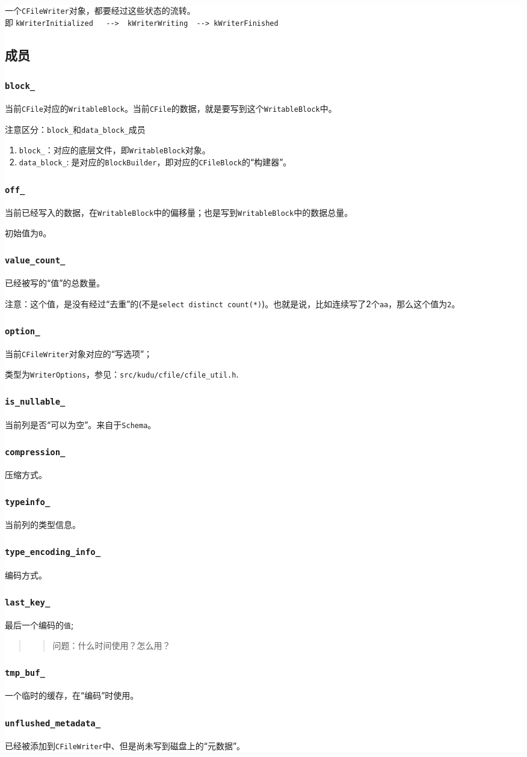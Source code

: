一个`CFileWriter`对象，都要经过这些状态的流转。  
即 `kWriterInitialized   -->  kWriterWriting  --> kWriterFinished`

## 成员

### `block_`
当前`CFile`对应的`WritableBlock`。当前`CFile`的数据，就是要写到这个`WritableBlock`中。

注意区分：`block_`和`data_block_`成员
1. `block_`：对应的底层文件，即`WritableBlock`对象。
2. `data_block_`: 是对应的`BlockBuilder`，即对应的`CFileBlock`的“构建器”。

### `off_`
当前已经写入的数据，在`WritableBlock`中的偏移量；也是写到`WritableBlock`中的数据总量。

初始值为`0`。

### `value_count_`
已经被写的“值”的总数量。 

注意：这个值，是没有经过“去重”的(不是`select distinct count(*)`)。也就是说，比如连续写了2个`aa`，那么这个值为`2`。

### `option_`
当前`CFileWriter`对象对应的“写选项”；

类型为`WriterOptions`，参见：`src/kudu/cfile/cfile_util.h`.

### `is_nullable_`
当前列是否“可以为空”。来自于`Schema`。

### `compression_`
压缩方式。

### `typeinfo_`
当前列的类型信息。

### `type_encoding_info_`
编码方式。

### `last_key_`
最后一个编码的`值`;

>> 问题：什么时间使用？怎么用？

### `tmp_buf_`
一个临时的缓存，在“编码”时使用。

### `unflushed_metadata_`
已经被添加到`CFileWriter`中、但是尚未写到磁盘上的“元数据”。
